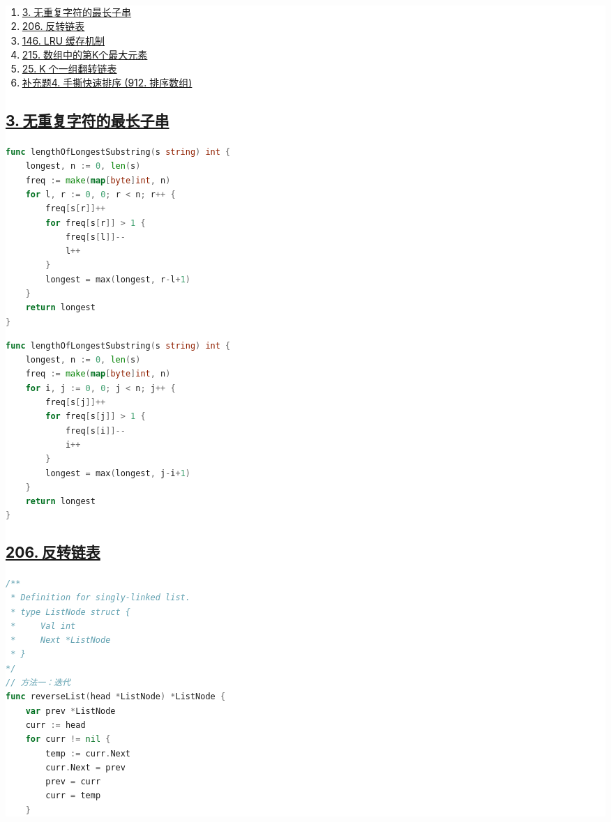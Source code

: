 
1. [3. 无重复字符的最长子串](#3-无重复字符的最长子串)
2. [206. 反转链表](#206-反转链表)
3. [146. LRU 缓存机制](#146-lru-缓存机制)
4. [215. 数组中的第K个最大元素](#215-数组中的第k个最大元素)
5. [25. K 个一组翻转链表](#25-k-个一组翻转链表)
6. [补充题4. 手撕快速排序 (912. 排序数组)](#补充题4-手撕快速排序-912-排序数组)


## [3. 无重复字符的最长子串](https://leetcode-cn.com/problems/longest-substring-without-repeating-characters/)

```go
func lengthOfLongestSubstring(s string) int {
	longest, n := 0, len(s)
	freq := make(map[byte]int, n)
	for l, r := 0, 0; r < n; r++ {
		freq[s[r]]++
		for freq[s[r]] > 1 {
			freq[s[l]]--
			l++
		}
		longest = max(longest, r-l+1)
	}
	return longest
}
```

```go
func lengthOfLongestSubstring(s string) int {
	longest, n := 0, len(s)
	freq := make(map[byte]int, n)
	for i, j := 0, 0; j < n; j++ {
		freq[s[j]]++
		for freq[s[j]] > 1 {
			freq[s[i]]--
			i++
		}
		longest = max(longest, j-i+1) 
	}
	return longest
}
```

## [206. 反转链表](https://leetcode-cn.com/problems/reverse-linked-list/) 

```go
/**
 * Definition for singly-linked list.
 * type ListNode struct {
 *     Val int
 *     Next *ListNode
 * }
*/
// 方法一：迭代
func reverseList(head *ListNode) *ListNode {
	var prev *ListNode
	curr := head
	for curr != nil {
		temp := curr.Next
		curr.Next = prev
		prev = curr
		curr = temp
	}
```